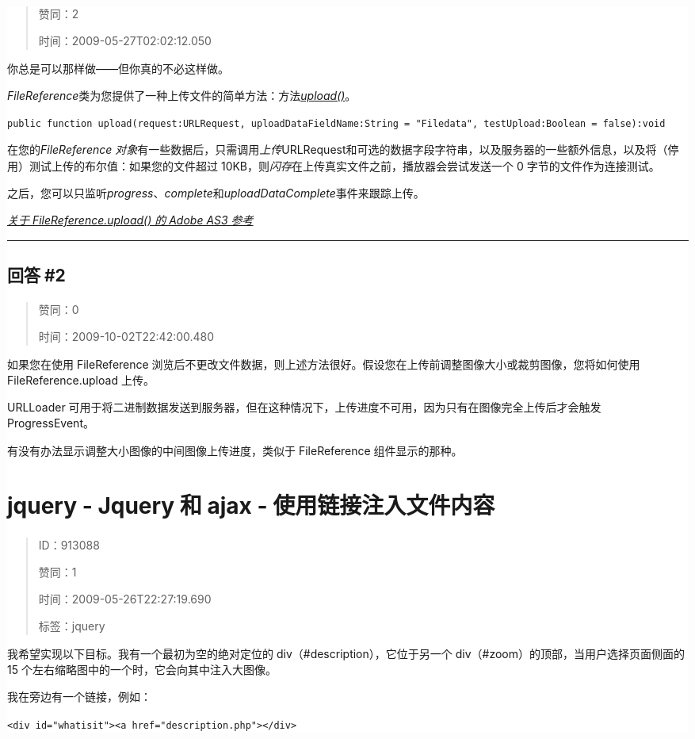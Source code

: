 > 赞同：2
> 
> 时间：2009-05-27T02:02:12.050

你总是可以那样做——但你真的不必这样做。

*FileReference*类为您提供了一种上传文件的简单方法：方法[*upload()*](http://livedocs.adobe.com/flash/9.0/ActionScriptLangRefV3/flash/net/FileReference.html#upload())。

```
public function upload(request:URLRequest, uploadDataFieldName:String = "Filedata", testUpload:Boolean = false):void 
```

在您的*FileReference 对象*有一些数据后，只需调用*上传*URLRequest和可选的数据字段字符串，以及服务器的一些额外信息，以及将（停用）测试上传的布尔值：如果您的文件超过 10KB，则*闪存*在上传真实文件之前，播放器会尝试发送一个 0 字节的文件作为连接测试。

之后，您可以只监听*progress*、*complete*和*uploadDataComplete*事件来跟踪上传。

[*关于 FileReference.upload() 的 Adob​​e AS3 参考*](http://livedocs.adobe.com/flash/9.0/ActionScriptLangRefV3/flash/net/FileReference.html#upload())

* * *

## 回答 #2

> 赞同：0
> 
> 时间：2009-10-02T22:42:00.480

如果您在使用 FileReference 浏览后不更改文件数据，则上述方法很好。假设您在上传前调整图像大小或裁剪图像，您将如何使用 FileReference.upload 上传。

URLLoader 可用于将二进制数据发送到服务器，但在这种情况下，上传进度不可用，因为只有在图像完全上传后才会触发 ProgressEvent。

有没有办法显示调整大小图像的中间图像上传进度，类似于 FileReference 组件显示的那种。

# jquery - Jquery 和 ajax - 使用链接注入文件内容

> ID：913088
> 
> 赞同：1
> 
> 时间：2009-05-26T22:27:19.690
> 
> 标签：jquery

我希望实现以下目标。我有一个最初为空的绝对定位的 div（#description），它位于另一个 div（#zoom）的顶部，当用户选择页面侧面的 15 个左右缩略图中的一个时，它会向其中注入大图像。

我在旁边有一个链接，例如：

```
<div id="whatisit"><a href="description.php"></div> 
```

